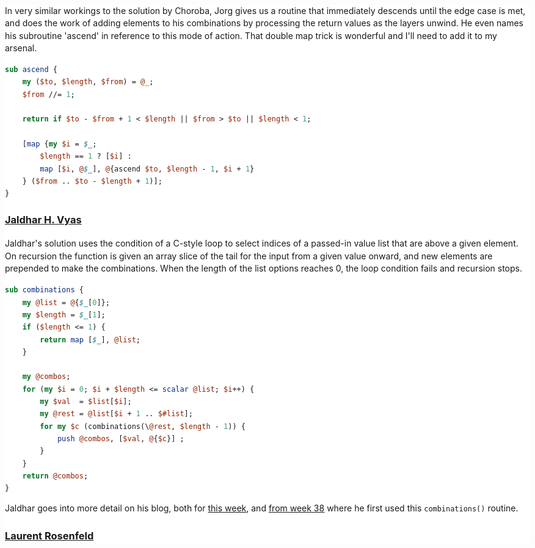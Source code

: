 In very similar workings to the solution by Choroba, Jorg gives us a routine that immediately descends until the edge case is met, and does the work of adding elements to his combinations by processing the return values as the layers unwind. He even names his subroutine 'ascend' in reference to this mode of action. That double map trick is wonderful and I'll need to add it to my arsenal.

```perl
sub ascend {
    my ($to, $length, $from) = @_;
    $from //= 1;

    return if $to - $from + 1 < $length || $from > $to || $length < 1;

    [map {my $i = $_;
        $length == 1 ? [$i] :
        map [$i, @$_], @{ascend $to, $length - 1, $i + 1}
    } ($from .. $to - $length + 1)];
}
```

### [**Jaldhar H. Vyas**](https://github.com/manwar/perlweeklychallenge-club/blob/master/challenge-067/jaldhar-h-vyas/perl/ch-1.pl)

Jaldhar's solution uses the condition of a C-style loop to select indices of a passed-in value list that are above a given element. On recursion the function is given an array slice of the tail for the input from a given value onward, and new elements are prepended to make the combinations. When the length of the list options reaches 0, the loop condition fails and recursion stops.

```perl
sub combinations {
    my @list = @{$_[0]};
    my $length = $_[1];
    if ($length <= 1) {
        return map [$_], @list;
    }

    my @combos;
    for (my $i = 0; $i + $length <= scalar @list; $i++) {
        my $val  = $list[$i];
        my @rest = @list[$i + 1 .. $#list];
        for my $c (combinations(\@rest, $length - 1)) {
            push @combos, [$val, @{$c}] ;
        }
    }
    return @combos;
}
```

Jaldhar goes into more detail on his blog, both for [this week](https://www.braincells.com/perl/2020/07/perl_weekly_challenge_week_67.html), and [from week 38](https://www.braincells.com/perl/2020/02/perl_weekly_challenge_week_38.html) where he first used this `combinations()` routine.

### [**Laurent Rosenfeld**](https://github.com/manwar/perlweeklychallenge-club/blob/master/challenge-067/laurent-rosenfeld/perl/ch-1.pl)


[^1]: This got me curious, worried that I might have my terms wrong; the [**outer product**](https://en.wikipedia.org/wiki/Outer_product)  is a term from Linear Algebra that corresponds well with the [**Cartesian product**](https://en.wikipedia.org/wiki/Cartesian_product) in Set Theory, which I have referred to several times here as the [**cross product**](https://en.wikipedia.org/wiki/Cross_product_(disambiguation)). The outer product is an operation on two vectors that produces a matrix, and the multiplied elements of that matrix are the familiar a<sub>1</sub>b<sub>1</sub>, a<sub>1</sub>b<sub>2</sub>, a<sub>1</sub>b<sub>3</sub>, ... a<sub>2</sub>b<sub>1</sub>, a<sub>2</sub>b<sub>2</sub> ... a<sub>*n*</sub>b<sub>*n*-1</sub>, a<sub>*n*</sub>b<sub>*n*</sub> pairings we see in the Cartesian product, here laid out two dimensionally. It seems in context all of these names are fairly well descriptive of the matchups, as long as we don't confuse the 3-space vector "cross product" which is a completely different thing. And yes, in Set Theory the cross product is apparently a perfectly valid alternative to Cartesian product.